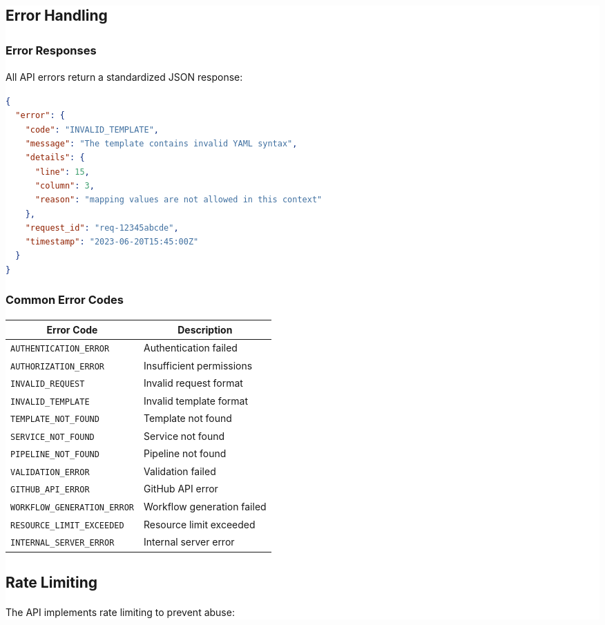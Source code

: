 ## Error Handling

### Error Responses

All API errors return a standardized JSON response:

```json
{
  "error": {
    "code": "INVALID_TEMPLATE",
    "message": "The template contains invalid YAML syntax",
    "details": {
      "line": 15,
      "column": 3,
      "reason": "mapping values are not allowed in this context"
    },
    "request_id": "req-12345abcde",
    "timestamp": "2023-06-20T15:45:00Z"
  }
}
```

### Common Error Codes

| Error Code | Description |
|------------|-------------|
| `AUTHENTICATION_ERROR` | Authentication failed |
| `AUTHORIZATION_ERROR` | Insufficient permissions |
| `INVALID_REQUEST` | Invalid request format |
| `INVALID_TEMPLATE` | Invalid template format |
| `TEMPLATE_NOT_FOUND` | Template not found |
| `SERVICE_NOT_FOUND` | Service not found |
| `PIPELINE_NOT_FOUND` | Pipeline not found |
| `VALIDATION_ERROR` | Validation failed |
| `GITHUB_API_ERROR` | GitHub API error |
| `WORKFLOW_GENERATION_ERROR` | Workflow generation failed |
| `RESOURCE_LIMIT_EXCEEDED` | Resource limit exceeded |
| `INTERNAL_SERVER_ERROR` | Internal server error |

## Rate Limiting

The API implements rate limiting to prevent abuse:
